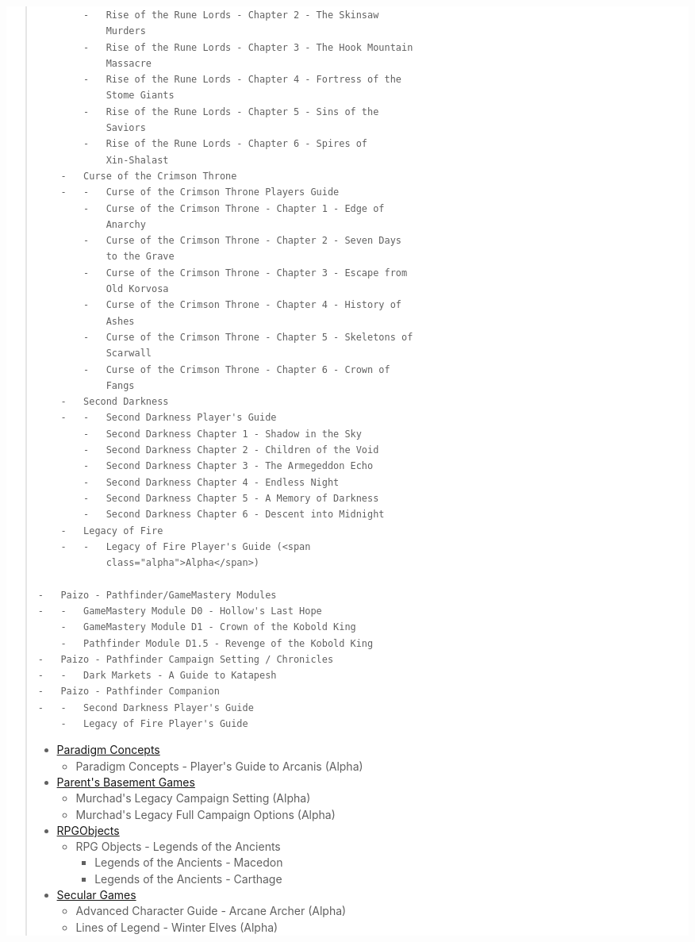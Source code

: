 >             -   Rise of the Rune Lords - Chapter 2 - The Skinsaw
>                 Murders
>             -   Rise of the Rune Lords - Chapter 3 - The Hook Mountain
>                 Massacre
>             -   Rise of the Rune Lords - Chapter 4 - Fortress of the
>                 Stome Giants
>             -   Rise of the Rune Lords - Chapter 5 - Sins of the
>                 Saviors
>             -   Rise of the Rune Lords - Chapter 6 - Spires of
>                 Xin-Shalast
>         -   Curse of the Crimson Throne
>         -   -   Curse of the Crimson Throne Players Guide
>             -   Curse of the Crimson Throne - Chapter 1 - Edge of
>                 Anarchy
>             -   Curse of the Crimson Throne - Chapter 2 - Seven Days
>                 to the Grave
>             -   Curse of the Crimson Throne - Chapter 3 - Escape from
>                 Old Korvosa
>             -   Curse of the Crimson Throne - Chapter 4 - History of
>                 Ashes
>             -   Curse of the Crimson Throne - Chapter 5 - Skeletons of
>                 Scarwall
>             -   Curse of the Crimson Throne - Chapter 6 - Crown of
>                 Fangs
>         -   Second Darkness
>         -   -   Second Darkness Player's Guide
>             -   Second Darkness Chapter 1 - Shadow in the Sky
>             -   Second Darkness Chapter 2 - Children of the Void
>             -   Second Darkness Chapter 3 - The Armegeddon Echo
>             -   Second Darkness Chapter 4 - Endless Night
>             -   Second Darkness Chapter 5 - A Memory of Darkness
>             -   Second Darkness Chapter 6 - Descent into Midnight
>         -   Legacy of Fire
>         -   -   Legacy of Fire Player's Guide (<span
>                 class="alpha">Alpha</span>)
>
>     -   Paizo - Pathfinder/GameMastery Modules
>     -   -   GameMastery Module D0 - Hollow's Last Hope
>         -   GameMastery Module D1 - Crown of the Kobold King
>         -   Pathfinder Module D1.5 - Revenge of the Kobold King
>     -   Paizo - Pathfinder Campaign Setting / Chronicles
>     -   -   Dark Markets - A Guide to Katapesh
>     -   Paizo - Pathfinder Companion
>     -   -   Second Darkness Player's Guide
>         -   Legacy of Fire Player's Guide
>
> -   [Paradigm Concepts](http://www.paradigmconcepts.com)
>     -   Paradigm Concepts - Player's Guide to Arcanis (<span
>         class="alpha">Alpha</span>)
> -   [Parent's Basement Games](http://www.parentsbasementgames.com)
>     -   Murchad's Legacy Campaign Setting (<span
>         class="alpha">Alpha</span>)
>     -   Murchad's Legacy Full Campaign Options (<span
>         class="alpha">Alpha</span>)
> -   [RPGObjects](http://www.rpgobjects.com/)
>     -   RPG Objects - Legends of the Ancients
>         -   Legends of the Ancients - Macedon
>         -   Legends of the Ancients - Carthage
> -   [Secular
>     Games](http://paginas.terra.com.br/informatica/poder/secular/site/index.html)
>     -   Advanced Character Guide - Arcane Archer (<span
>         class="alpha">Alpha</span>)
>     -   Lines of Legend - Winter Elves (<span
>         class="alpha">Alpha</span>)